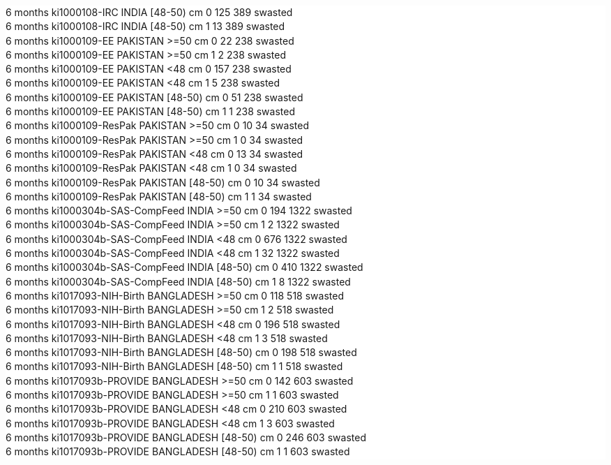 6 months    ki1000108-IRC              INDIA                          [48-50) cm          0      125     389  swasted          
6 months    ki1000108-IRC              INDIA                          [48-50) cm          1       13     389  swasted          
6 months    ki1000109-EE               PAKISTAN                       >=50 cm             0       22     238  swasted          
6 months    ki1000109-EE               PAKISTAN                       >=50 cm             1        2     238  swasted          
6 months    ki1000109-EE               PAKISTAN                       <48 cm              0      157     238  swasted          
6 months    ki1000109-EE               PAKISTAN                       <48 cm              1        5     238  swasted          
6 months    ki1000109-EE               PAKISTAN                       [48-50) cm          0       51     238  swasted          
6 months    ki1000109-EE               PAKISTAN                       [48-50) cm          1        1     238  swasted          
6 months    ki1000109-ResPak           PAKISTAN                       >=50 cm             0       10      34  swasted          
6 months    ki1000109-ResPak           PAKISTAN                       >=50 cm             1        0      34  swasted          
6 months    ki1000109-ResPak           PAKISTAN                       <48 cm              0       13      34  swasted          
6 months    ki1000109-ResPak           PAKISTAN                       <48 cm              1        0      34  swasted          
6 months    ki1000109-ResPak           PAKISTAN                       [48-50) cm          0       10      34  swasted          
6 months    ki1000109-ResPak           PAKISTAN                       [48-50) cm          1        1      34  swasted          
6 months    ki1000304b-SAS-CompFeed    INDIA                          >=50 cm             0      194    1322  swasted          
6 months    ki1000304b-SAS-CompFeed    INDIA                          >=50 cm             1        2    1322  swasted          
6 months    ki1000304b-SAS-CompFeed    INDIA                          <48 cm              0      676    1322  swasted          
6 months    ki1000304b-SAS-CompFeed    INDIA                          <48 cm              1       32    1322  swasted          
6 months    ki1000304b-SAS-CompFeed    INDIA                          [48-50) cm          0      410    1322  swasted          
6 months    ki1000304b-SAS-CompFeed    INDIA                          [48-50) cm          1        8    1322  swasted          
6 months    ki1017093-NIH-Birth        BANGLADESH                     >=50 cm             0      118     518  swasted          
6 months    ki1017093-NIH-Birth        BANGLADESH                     >=50 cm             1        2     518  swasted          
6 months    ki1017093-NIH-Birth        BANGLADESH                     <48 cm              0      196     518  swasted          
6 months    ki1017093-NIH-Birth        BANGLADESH                     <48 cm              1        3     518  swasted          
6 months    ki1017093-NIH-Birth        BANGLADESH                     [48-50) cm          0      198     518  swasted          
6 months    ki1017093-NIH-Birth        BANGLADESH                     [48-50) cm          1        1     518  swasted          
6 months    ki1017093b-PROVIDE         BANGLADESH                     >=50 cm             0      142     603  swasted          
6 months    ki1017093b-PROVIDE         BANGLADESH                     >=50 cm             1        1     603  swasted          
6 months    ki1017093b-PROVIDE         BANGLADESH                     <48 cm              0      210     603  swasted          
6 months    ki1017093b-PROVIDE         BANGLADESH                     <48 cm              1        3     603  swasted          
6 months    ki1017093b-PROVIDE         BANGLADESH                     [48-50) cm          0      246     603  swasted          
6 months    ki1017093b-PROVIDE         BANGLADESH                     [48-50) cm          1        1     603  swasted          